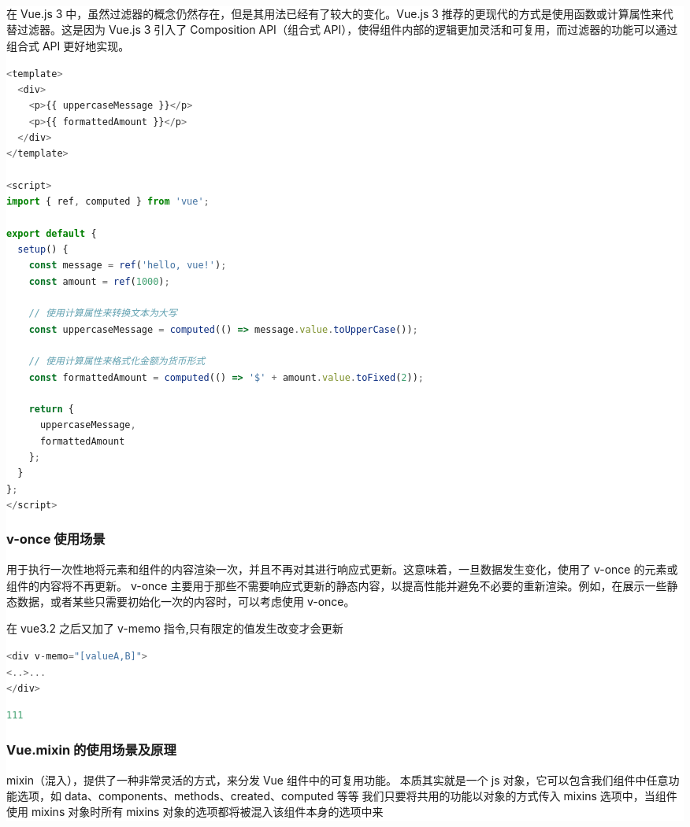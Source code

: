 在 Vue.js 3 中，虽然过滤器的概念仍然存在，但是其用法已经有了较大的变化。Vue.js 3 推荐的更现代的方式是使用函数或计算属性来代替过滤器。这是因为 Vue.js 3 引入了 Composition API（组合式 API），使得组件内部的逻辑更加灵活和可复用，而过滤器的功能可以通过组合式 API 更好地实现。

```js
<template>
  <div>
    <p>{{ uppercaseMessage }}</p>
    <p>{{ formattedAmount }}</p>
  </div>
</template>

<script>
import { ref, computed } from 'vue';

export default {
  setup() {
    const message = ref('hello, vue!');
    const amount = ref(1000);

    // 使用计算属性来转换文本为大写
    const uppercaseMessage = computed(() => message.value.toUpperCase());

    // 使用计算属性来格式化金额为货币形式
    const formattedAmount = computed(() => '$' + amount.value.toFixed(2));

    return {
      uppercaseMessage,
      formattedAmount
    };
  }
};
</script>
```

### v-once 使用场景

用于执行一次性地将元素和组件的内容渲染一次，并且不再对其进行响应式更新。这意味着，一旦数据发生变化，使用了 v-once 的元素或组件的内容将不再更新。
v-once 主要用于那些不需要响应式更新的静态内容，以提高性能并避免不必要的重新渲染。例如，在展示一些静态数据，或者某些只需要初始化一次的内容时，可以考虑使用 v-once。

在 vue3.2 之后又加了 v-memo 指令,只有限定的值发生改变才会更新

```js
<div v-memo="[valueA,B]">
<..>...
</div>
```

```js
111
```

### Vue.mixin 的使用场景及原理

mixin（混入），提供了一种非常灵活的方式，来分发 Vue 组件中的可复用功能。
本质其实就是一个 js 对象，它可以包含我们组件中任意功能选项，如 data、components、methods、created、computed 等等
我们只要将共用的功能以对象的方式传入 mixins 选项中，当组件使用 mixins 对象时所有 mixins 对象的选项都将被混入该组件本身的选项中来
